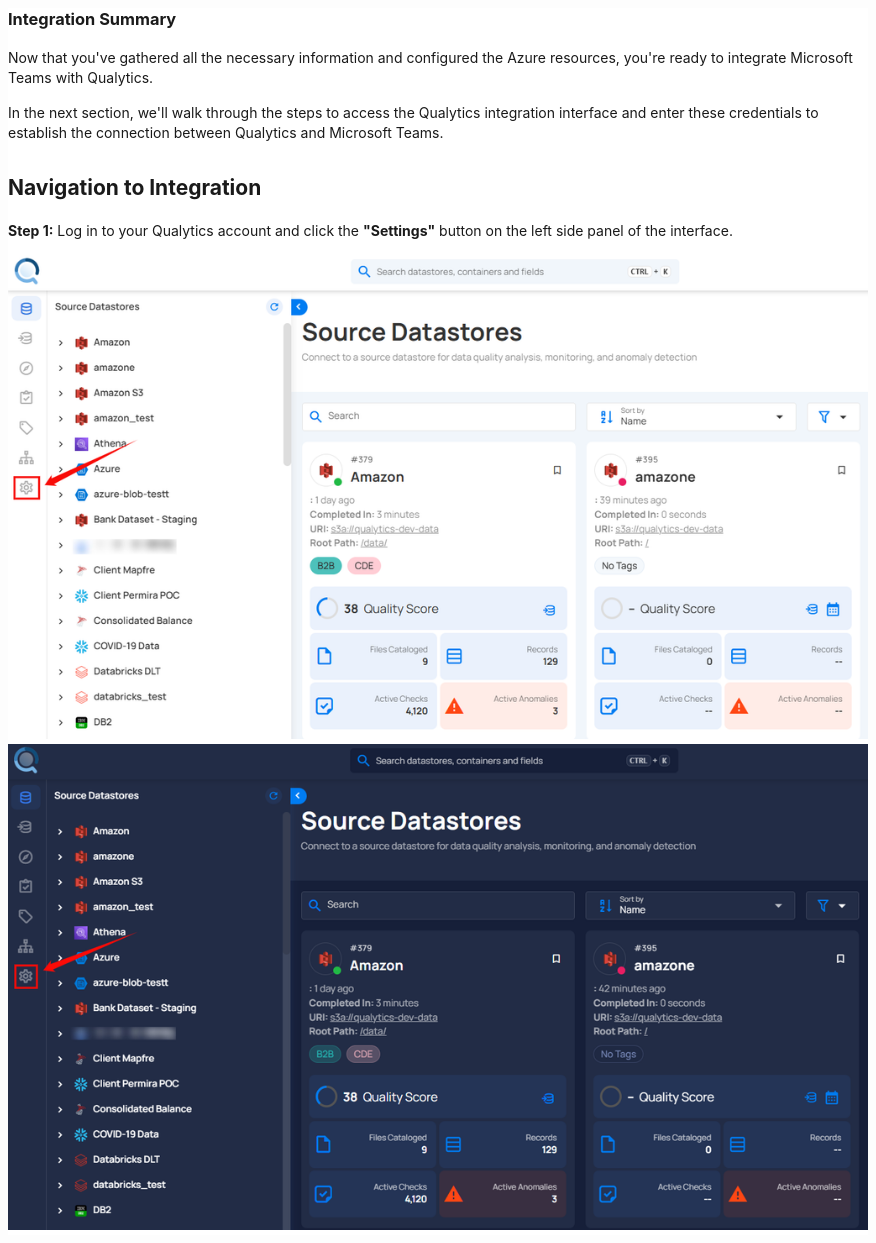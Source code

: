 ### Integration Summary

Now that you've gathered all the necessary information and configured the Azure resources, you're ready to integrate Microsoft Teams with Qualytics.

In the next section, we'll walk through the steps to access the Qualytics integration interface and enter these credentials to establish the connection between Qualytics and Microsoft Teams.

## Navigation to Integration

**Step 1:** Log in to your Qualytics account and click the **"Settings"** button on the left side panel of the interface.

![settings](../../assets/integrations/slack/settings-light.png#only-light)
![settings](../../assets/integrations/slack/settings-dark.png#only-dark)